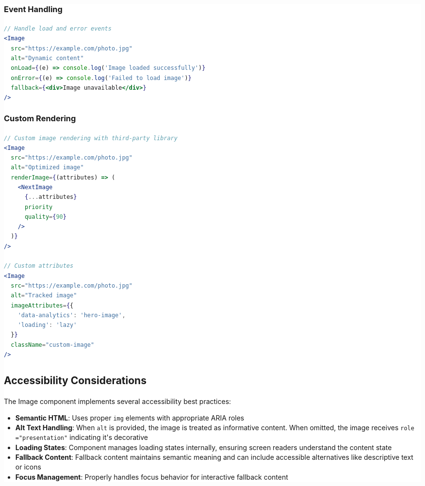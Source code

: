 ### Event Handling
```jsx
// Handle load and error events
<Image 
  src="https://example.com/photo.jpg"
  alt="Dynamic content"
  onLoad={(e) => console.log('Image loaded successfully')}
  onError={(e) => console.log('Failed to load image')}
  fallback={<div>Image unavailable</div>}
/>
```

### Custom Rendering
```jsx
// Custom image rendering with third-party library
<Image 
  src="https://example.com/photo.jpg"
  alt="Optimized image"
  renderImage={(attributes) => (
    <NextImage 
      {...attributes}
      priority
      quality={90}
    />
  )}
/>

// Custom attributes
<Image 
  src="https://example.com/photo.jpg"
  alt="Tracked image"
  imageAttributes={{
    'data-analytics': 'hero-image',
    'loading': 'lazy'
  }}
  className="custom-image"
/>
```

## Accessibility Considerations

The Image component implements several accessibility best practices:

- **Semantic HTML**: Uses proper `img` elements with appropriate ARIA roles
- **Alt Text Handling**: When `alt` is provided, the image is treated as informative content. When omitted, the image receives `role="presentation"` indicating it's decorative
- **Loading States**: Component manages loading states internally, ensuring screen readers understand the content state
- **Fallback Content**: Fallback content maintains semantic meaning and can include accessible alternatives like descriptive text or icons
- **Focus Management**: Properly handles focus behavior for interactive fallback content
